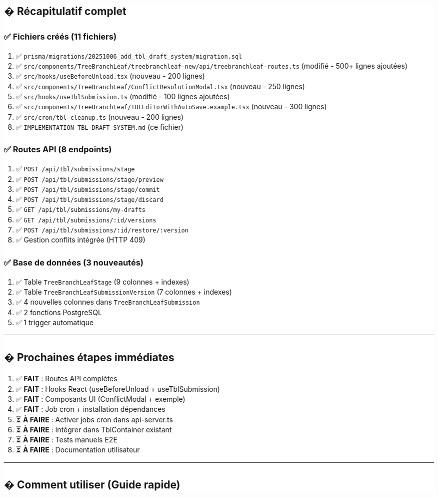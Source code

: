 
## � Récapitulatif complet

### ✅ Fichiers créés (11 fichiers)

1. ✅ `prisma/migrations/20251006_add_tbl_draft_system/migration.sql`
2. ✅ `src/components/TreeBranchLeaf/treebranchleaf-new/api/treebranchleaf-routes.ts` (modifié - 500+ lignes ajoutées)
3. ✅ `src/hooks/useBeforeUnload.tsx` (nouveau - 200 lignes)
4. ✅ `src/components/TreeBranchLeaf/ConflictResolutionModal.tsx` (nouveau - 250 lignes)
5. ✅ `src/hooks/useTblSubmission.ts` (modifié - 100 lignes ajoutées)
6. ✅ `src/components/TreeBranchLeaf/TBLEditorWithAutoSave.example.tsx` (nouveau - 300 lignes)
7. ✅ `src/cron/tbl-cleanup.ts` (nouveau - 200 lignes)
8. ✅ `IMPLEMENTATION-TBL-DRAFT-SYSTEM.md` (ce fichier)

### ✅ Routes API (8 endpoints)

1. ✅ `POST /api/tbl/submissions/stage`
2. ✅ `POST /api/tbl/submissions/stage/preview`
3. ✅ `POST /api/tbl/submissions/stage/commit`
4. ✅ `POST /api/tbl/submissions/stage/discard`
5. ✅ `GET /api/tbl/submissions/my-drafts`
6. ✅ `GET /api/tbl/submissions/:id/versions`
7. ✅ `POST /api/tbl/submissions/:id/restore/:version`
8. ✅ Gestion conflits intégrée (HTTP 409)

### ✅ Base de données (3 nouveautés)

1. ✅ Table `TreeBranchLeafStage` (9 colonnes + indexes)
2. ✅ Table `TreeBranchLeafSubmissionVersion` (7 colonnes + indexes)
3. ✅ 4 nouvelles colonnes dans `TreeBranchLeafSubmission`
4. ✅ 2 fonctions PostgreSQL
5. ✅ 1 trigger automatique

---

## � Prochaines étapes immédiates

1. ✅ **FAIT** : Routes API complètes
2. ✅ **FAIT** : Hooks React (useBeforeUnload + useTblSubmission)
3. ✅ **FAIT** : Composants UI (ConflictModal + exemple)
4. ✅ **FAIT** : Job cron + installation dépendances
5. ⏳ **À FAIRE** : Activer jobs cron dans api-server.ts
6. ⏳ **À FAIRE** : Intégrer dans TblContainer existant
7. ⏳ **À FAIRE** : Tests manuels E2E
8. ⏳ **À FAIRE** : Documentation utilisateur

---

## � Comment utiliser (Guide rapide)
